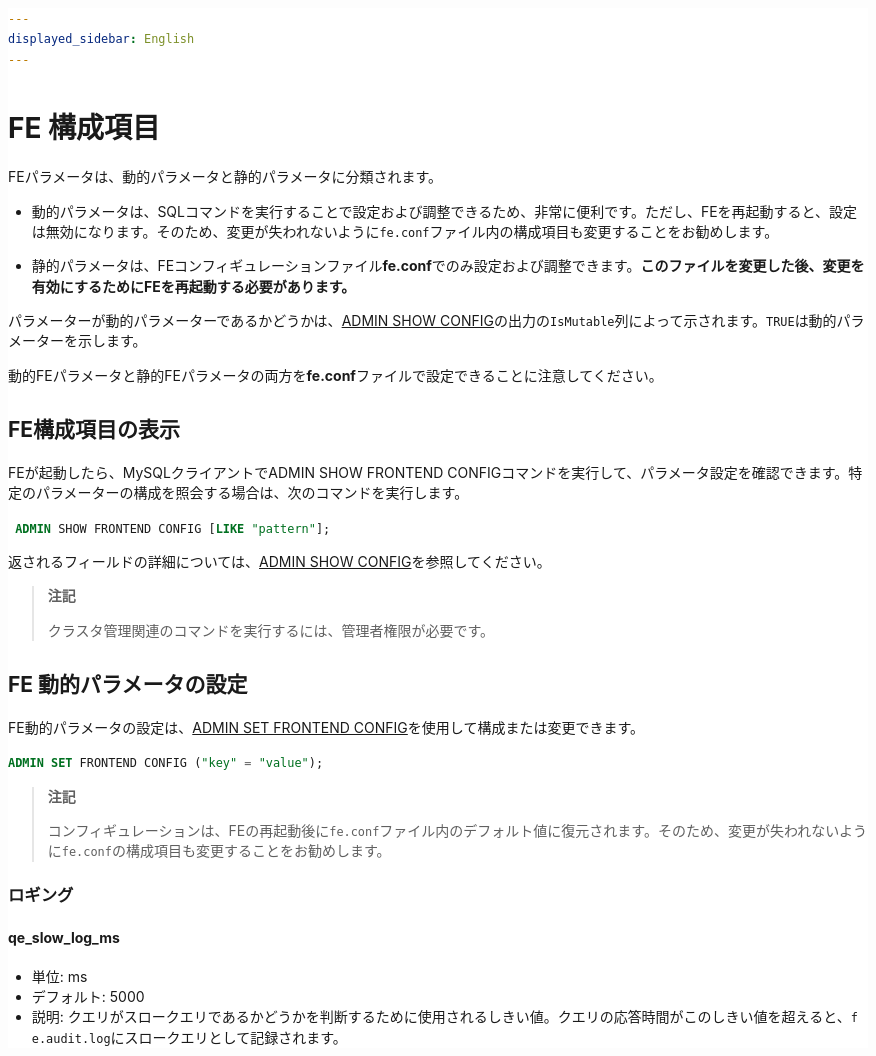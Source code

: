```yaml
---
displayed_sidebar: English
---
```


# FE 構成項目

FEパラメータは、動的パラメータと静的パラメータに分類されます。

- 動的パラメータは、SQLコマンドを実行することで設定および調整できるため、非常に便利です。ただし、FEを再起動すると、設定は無効になります。そのため、変更が失われないように`fe.conf`ファイル内の構成項目も変更することをお勧めします。

- 静的パラメータは、FEコンフィギュレーションファイル**fe.conf**でのみ設定および調整できます。**このファイルを変更した後、変更を有効にするためにFEを再起動する必要があります。**

パラメーターが動的パラメーターであるかどうかは、[ADMIN SHOW CONFIG](../sql-reference/sql-statements/Administration/ADMIN_SHOW_CONFIG.md)の出力の`IsMutable`列によって示されます。`TRUE`は動的パラメーターを示します。

動的FEパラメータと静的FEパラメータの両方を**fe.conf**ファイルで設定できることに注意してください。

## FE構成項目の表示

FEが起動したら、MySQLクライアントでADMIN SHOW FRONTEND CONFIGコマンドを実行して、パラメータ設定を確認できます。特定のパラメーターの構成を照会する場合は、次のコマンドを実行します。

```SQL
 ADMIN SHOW FRONTEND CONFIG [LIKE "pattern"];
 ```

 返されるフィールドの詳細については、[ADMIN SHOW CONFIG](../sql-reference/sql-statements/Administration/ADMIN_SHOW_CONFIG.md)を参照してください。

> **注記**
>
> クラスタ管理関連のコマンドを実行するには、管理者権限が必要です。

## FE 動的パラメータの設定

FE動的パラメータの設定は、[ADMIN SET FRONTEND CONFIG](../sql-reference/sql-statements/Administration/ADMIN_SET_CONFIG.md)を使用して構成または変更できます。

```SQL
ADMIN SET FRONTEND CONFIG ("key" = "value");
```

> **注記**
>
> コンフィギュレーションは、FEの再起動後に`fe.conf`ファイル内のデフォルト値に復元されます。そのため、変更が失われないように`fe.conf`の構成項目も変更することをお勧めします。

### ロギング

#### qe_slow_log_ms

- 単位: ms
- デフォルト: 5000
- 説明: クエリがスロークエリであるかどうかを判断するために使用されるしきい値。クエリの応答時間がこのしきい値を超えると、`fe.audit.log`にスロークエリとして記録されます。
